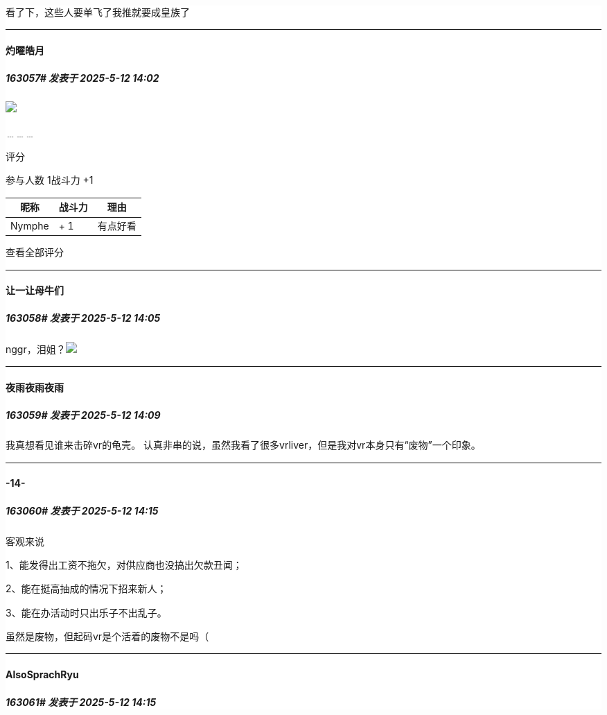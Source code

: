 看了下，这些人要单飞了我推就要成皇族了

*****

####  灼曜皓月  
##### 163057#       发表于 2025-5-12 14:02

<img src="https://p.sda1.dev/24/8143e5afc0dd811ecdebcb3dbe4dd9ee/CMP_20250512140204901.jpg" referrerpolicy="no-referrer">

﹍﹍﹍

评分

 参与人数 1战斗力 +1

|昵称|战斗力|理由|
|----|---|---|
| Nymphe| + 1|有点好看|

查看全部评分


*****

####  让一让母牛们  
##### 163058#       发表于 2025-5-12 14:05

nggr，泪姐？<img src="https://static.stage1st.com/image/smiley/face2017/091.png" referrerpolicy="no-referrer">

*****

####  夜雨夜雨夜雨  
##### 163059#       发表于 2025-5-12 14:09

我真想看见谁来击碎vr的龟壳。
认真非串的说，虽然我看了很多vrliver，但是我对vr本身只有“废物”一个印象。


*****

####  -14-  
##### 163060#       发表于 2025-5-12 14:15

客观来说

1、能发得出工资不拖欠，对供应商也没搞出欠款丑闻；

2、能在挺高抽成的情况下招来新人；

3、能在办活动时只出乐子不出乱子。

虽然是废物，但起码vr是个活着的废物不是吗（

*****

####  AlsoSprachRyu  
##### 163061#       发表于 2025-5-12 14:15
